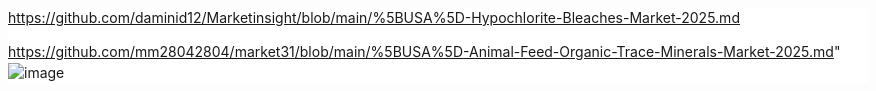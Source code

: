 <a href=https://github.com/daminid12/Marketinsight/blob/main/%5BUSA%5D-Hypochlorite-Bleaches-Market-2025.md>https://github.com/daminid12/Marketinsight/blob/main/%5BUSA%5D-Hypochlorite-Bleaches-Market-2025.md</a>

<a href=https://github.com/mm28042804/market31/blob/main/%5BUSA%5D-Animal-Feed-Organic-Trace-Minerals-Market-2025.md>https://github.com/mm28042804/market31/blob/main/%5BUSA%5D-Animal-Feed-Organic-Trace-Minerals-Market-2025.md</a>"
![image](https://github.com/user-attachments/assets/22e86c98-8036-4b3a-b813-49e8c5c9fa5e)
